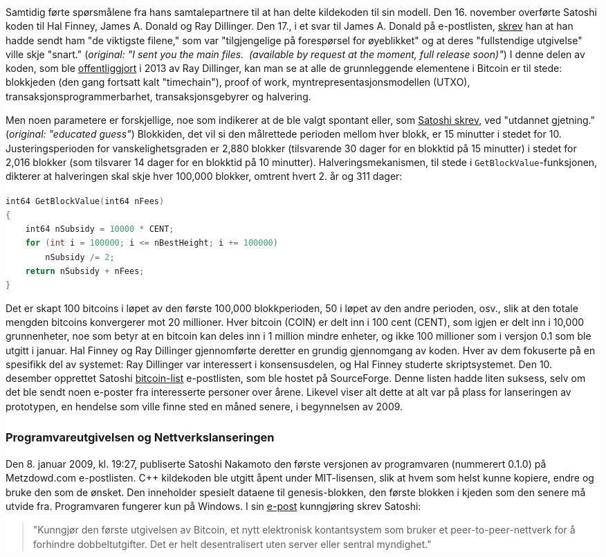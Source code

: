 Samtidig førte spørsmålene fra hans samtalepartnere til at han delte kildekoden til sin modell. Den 16. november overførte Satoshi koden til Hal Finney, James A. Donald og Ray Dillinger. Den 17., i et svar til James A. Donald på e-postlisten, [skrev](https://www.metzdowd.com/pipermail/cryptography/2008-November/014863.html) han at han hadde sendt ham "de viktigste filene," som var "tilgjengelige på forespørsel for øyeblikket" og at deres "fullstendige utgivelse" ville skje "snart." (*original: "I sent you the main files. &nbsp;(available by request at the moment, full release soon)"*) I denne delen av koden, som ble [offentliggjort](https://bitcointalk.org/index.php?action=printpage;topic=382374.0) i 2013 av Ray Dillinger, kan man se at alle de grunnleggende elementene i Bitcoin er til stede: blokkjeden (den gang fortsatt kalt "timechain"), proof of work, myntrepresentasjonsmodellen (UTXO), transaksjonsprogrammerbarhet, transaksjonsgebyrer og halvering.

Men noen parametere er forskjellige, noe som indikerer at de ble valgt spontant eller, som [Satoshi skrev](https://plan99.net/~mike/satoshi-emails/thread1.html), ved "utdannet gjetning." (*original: "educated guess"*) Blokkiden, det vil si den målrettede perioden mellom hver blokk, er 15 minutter i stedet for 10. Justeringsperioden for vanskelighetsgraden er 2,880 blokker (tilsvarende 30 dager for en blokktid på 15 minutter) i stedet for 2,016 blokker (som tilsvarer 14 dager for en blokktid på 10 minutter). Halveringsmekanismen, til stede i `GetBlockValue`-funksjonen, dikterer at halveringen skal skje hver 100,000 blokker, omtrent hvert 2. år og 311 dager:

```cpp
int64 GetBlockValue(int64 nFees)
{
    int64 nSubsidy = 10000 * CENT;
    for (int i = 100000; i <= nBestHeight; i += 100000)
        nSubsidy /= 2;
    return nSubsidy + nFees;
}
```

Det er skapt 100 bitcoins i løpet av den første 100,000 blokkperioden, 50 i løpet av den andre perioden, osv., slik at den totale mengden bitcoins konvergerer mot 20 millioner. Hver bitcoin (COIN) er delt inn i 100 cent (CENT), som igjen er delt inn i 10,000 grunnenheter, noe som betyr at en bitcoin kan deles inn i 1 million mindre enheter, og ikke 100 millioner som i versjon 0.1 som ble utgitt i januar.
Hal Finney og Ray Dillinger gjennomførte deretter en grundig gjennomgang av koden. Hver av dem fokuserte på en spesifikk del av systemet: Ray Dillinger var interessert i konsensusdelen, og Hal Finney studerte skriptsystemet. Den 10. desember opprettet Satoshi [bitcoin-list](https://web.archive.org/web/20131016004654/http://sourceforge.net/p/bitcoin/mailman/bitcoin-list/?viewmonth=200812) e-postlisten, som ble hostet på SourceForge. Denne listen hadde liten suksess, selv om det ble sendt noen e-poster fra interesserte personer over årene. Likevel viser alt dette at alt var på plass for lanseringen av prototypen, en hendelse som ville finne sted en måned senere, i begynnelsen av 2009.
### Programvareutgivelsen og Nettverkslanseringen

Den 8. januar 2009, kl. 19:27, publiserte Satoshi Nakamoto den første versjonen av programvaren (nummerert 0.1.0) på Metzdowd.com e-postlisten. C++ kildekoden ble utgitt åpent under MIT-lisensen, slik at hvem som helst kunne kopiere, endre og bruke den som de ønsket. Den inneholder spesielt dataene til genesis-blokken, den første blokken i kjeden som den senere må utvide fra. Programvaren fungerer kun på Windows. I sin [e-post](https://www.metzdowd.com/pipermail/cryptography/2009-January/014994.html) kunngjøring skrev Satoshi:

> "Kunngjør den første utgivelsen av Bitcoin, et nytt elektronisk kontantsystem som bruker et peer-to-peer-nettverk for å forhindre dobbeltutgifter. Det er helt desentralisert uten server eller sentral myndighet."
